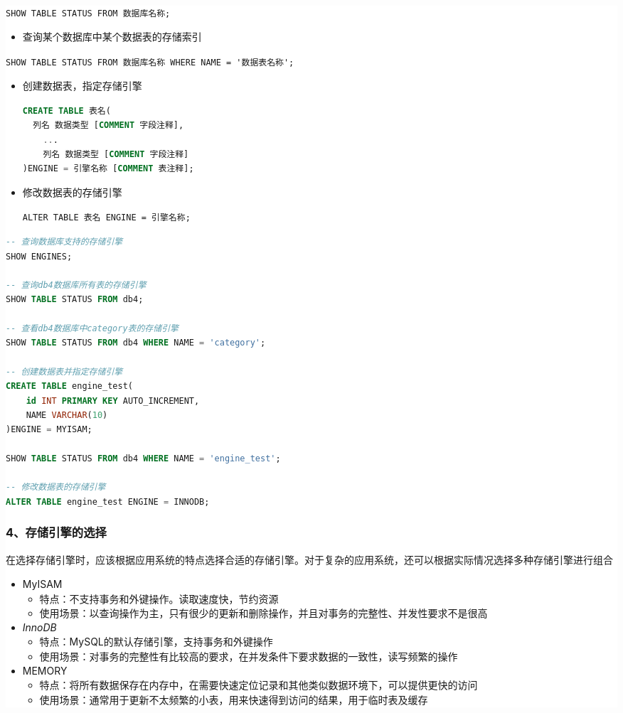 
`SHOW TABLE STATUS FROM 数据库名称;`

- 查询某个数据库中某个数据表的存储索引
  

`SHOW TABLE STATUS FROM 数据库名称 WHERE NAME = '数据表名称';`

- 创建数据表，指定存储引擎

  ```sql
  CREATE TABLE 表名(
  	列名 数据类型 [COMMENT 字段注释],
      ...
      列名 数据类型 [COMMENT 字段注释]
  )ENGINE = 引擎名称 [COMMENT 表注释];
  ```

- 修改数据表的存储引擎
  
  `ALTER TABLE 表名 ENGINE = 引擎名称;`

```sql
-- 查询数据库支持的存储引擎
SHOW ENGINES;

-- 查询db4数据库所有表的存储引擎
SHOW TABLE STATUS FROM db4;

-- 查看db4数据库中category表的存储引擎
SHOW TABLE STATUS FROM db4 WHERE NAME = 'category';

-- 创建数据表并指定存储引擎
CREATE TABLE engine_test(
	id INT PRIMARY KEY AUTO_INCREMENT,
	NAME VARCHAR(10)
)ENGINE = MYISAM;

SHOW TABLE STATUS FROM db4 WHERE NAME = 'engine_test';

-- 修改数据表的存储引擎
ALTER TABLE engine_test ENGINE = INNODB;
```

### 4、存储引擎的选择

在选择存储引擎时，应该根据应用系统的特点选择合适的存储引擎。对于复杂的应用系统，还可以根据实际情况选择多种存储引擎进行组合

- MyISAM
  - 特点：不支持事务和外键操作。读取速度快，节约资源
  - 使用场景：以查询操作为主，只有很少的更新和删除操作，并且对事务的完整性、并发性要求不是很高
- *InnoDB*
  - 特点：MySQL的默认存储引擎，支持事务和外键操作
  - 使用场景：对事务的完整性有比较高的要求，在并发条件下要求数据的一致性，读写频繁的操作
- MEMORY
  - 特点：将所有数据保存在内存中，在需要快速定位记录和其他类似数据环境下，可以提供更快的访问
  - 使用场景：通常用于更新不太频繁的小表，用来快速得到访问的结果，用于临时表及缓存
